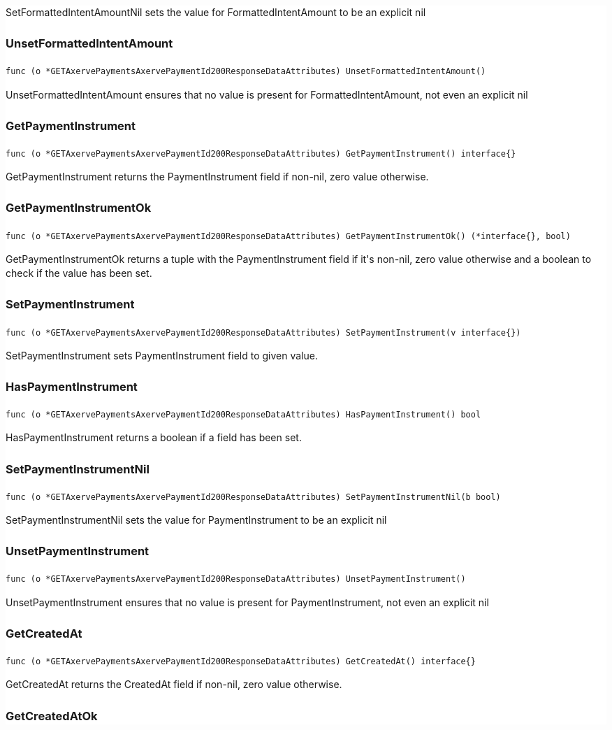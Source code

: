  SetFormattedIntentAmountNil sets the value for FormattedIntentAmount to be an explicit nil

### UnsetFormattedIntentAmount
`func (o *GETAxervePaymentsAxervePaymentId200ResponseDataAttributes) UnsetFormattedIntentAmount()`

UnsetFormattedIntentAmount ensures that no value is present for FormattedIntentAmount, not even an explicit nil
### GetPaymentInstrument

`func (o *GETAxervePaymentsAxervePaymentId200ResponseDataAttributes) GetPaymentInstrument() interface{}`

GetPaymentInstrument returns the PaymentInstrument field if non-nil, zero value otherwise.

### GetPaymentInstrumentOk

`func (o *GETAxervePaymentsAxervePaymentId200ResponseDataAttributes) GetPaymentInstrumentOk() (*interface{}, bool)`

GetPaymentInstrumentOk returns a tuple with the PaymentInstrument field if it's non-nil, zero value otherwise
and a boolean to check if the value has been set.

### SetPaymentInstrument

`func (o *GETAxervePaymentsAxervePaymentId200ResponseDataAttributes) SetPaymentInstrument(v interface{})`

SetPaymentInstrument sets PaymentInstrument field to given value.

### HasPaymentInstrument

`func (o *GETAxervePaymentsAxervePaymentId200ResponseDataAttributes) HasPaymentInstrument() bool`

HasPaymentInstrument returns a boolean if a field has been set.

### SetPaymentInstrumentNil

`func (o *GETAxervePaymentsAxervePaymentId200ResponseDataAttributes) SetPaymentInstrumentNil(b bool)`

 SetPaymentInstrumentNil sets the value for PaymentInstrument to be an explicit nil

### UnsetPaymentInstrument
`func (o *GETAxervePaymentsAxervePaymentId200ResponseDataAttributes) UnsetPaymentInstrument()`

UnsetPaymentInstrument ensures that no value is present for PaymentInstrument, not even an explicit nil
### GetCreatedAt

`func (o *GETAxervePaymentsAxervePaymentId200ResponseDataAttributes) GetCreatedAt() interface{}`

GetCreatedAt returns the CreatedAt field if non-nil, zero value otherwise.

### GetCreatedAtOk
